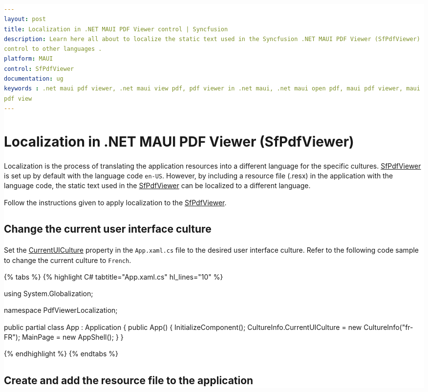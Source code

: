 ```yaml
---
layout: post
title: Localization in .NET MAUI PDF Viewer control | Syncfusion
description: Learn here all about to localize the static text used in the Syncfusion .NET MAUI PDF Viewer (SfPdfViewer) control to other languages .
platform: MAUI
control: SfPdfViewer
documentation: ug
keywords : .net maui pdf viewer, .net maui view pdf, pdf viewer in .net maui, .net maui open pdf, maui pdf viewer, maui pdf view
---
```


# Localization in .NET MAUI PDF Viewer (SfPdfViewer)

Localization is the process of translating the application resources into a different language for the specific cultures. [SfPdfViewer](https://help.syncfusion.com/cr/maui/Syncfusion.Maui.PdfViewer.SfPdfViewer.html) is set up by default with the language code `en-US`. However, by including a resource file (.resx) in the application with the language code, the static text used in the [SfPdfViewer](https://help.syncfusion.com/cr/maui/Syncfusion.Maui.PdfViewer.SfPdfViewer.html) can be localized to a different language. 

Follow the instructions given to apply localization to the [SfPdfViewer](https://help.syncfusion.com/cr/maui/Syncfusion.Maui.PdfViewer.SfPdfViewer.html).

## Change the current user interface culture

Set the [CurrentUICulture](https://learn.microsoft.com/en-us/dotnet/api/system.globalization.cultureinfo.currentuiculture?view=net-7.0) property in the `App.xaml.cs` file to the desired user interface culture. Refer to the following code sample to change the current culture to `French`.

{% tabs %}
{% highlight C# tabtitle="App.xaml.cs"  hl_lines="10" %}

using System.Globalization;

namespace PdfViewerLocalization;

public partial class App : Application
{
	public App()
	{
		InitializeComponent();
        CultureInfo.CurrentUICulture = new CultureInfo("fr-FR");
        MainPage = new AppShell();
	}
}

{% endhighlight %}
{% endtabs %}

## Create and add the resource file to the application
